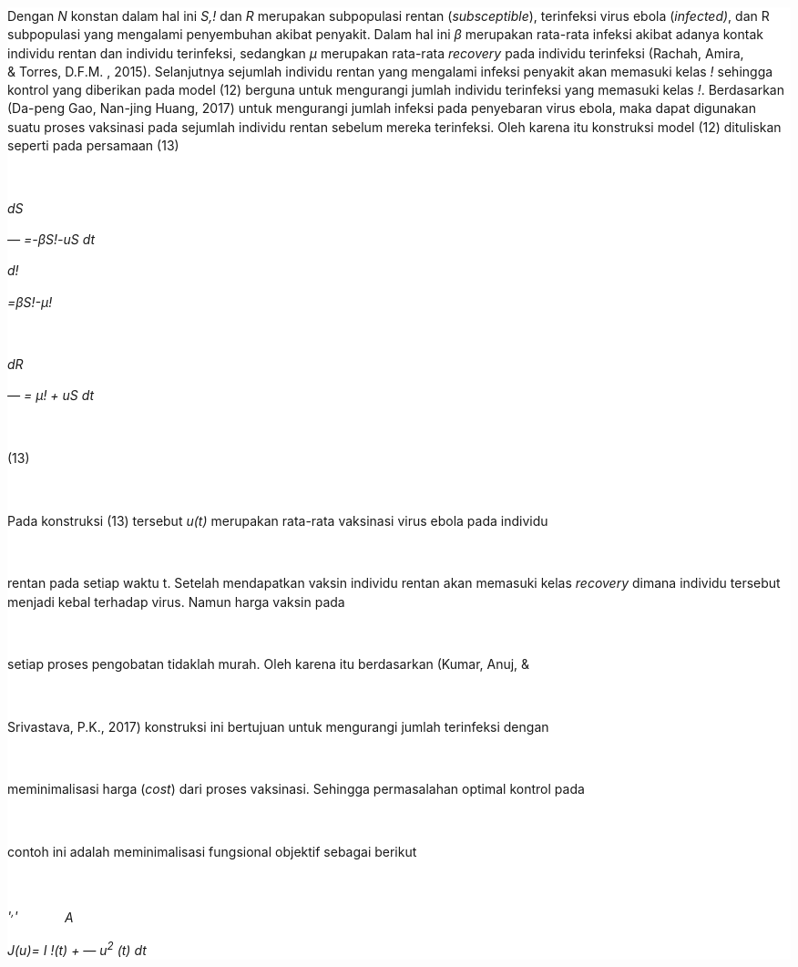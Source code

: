 <p><span class="font10">Dengan </span><span class="font10" style="font-style:italic;">N</span><span class="font10"> konstan dalam hal ini </span><span class="font10" style="font-style:italic;">S,!</span><span class="font10"> dan </span><span class="font10" style="font-style:italic;">R</span><span class="font10"> merupakan subpopulasi rentan (</span><span class="font10" style="font-style:italic;">subsceptible</span><span class="font10">), terinfeksi virus ebola (</span><span class="font10" style="font-style:italic;">infected)</span><span class="font10">, dan R subpopulasi yang mengalami penyembuhan akibat penyakit. Dalam hal ini </span><span class="font10" style="font-style:italic;">β</span><span class="font10"> merupakan rata-rata infeksi akibat adanya kontak individu rentan dan individu terinfeksi, sedangkan </span><span class="font10" style="font-style:italic;">μ</span><span class="font10"> merupakan rata-rata </span><span class="font10" style="font-style:italic;">recovery</span><span class="font10"> pada individu terinfeksi (Rachah, Amira, &amp;&nbsp;Torres, D.F.M. , 2015). Selanjutnya sejumlah individu rentan yang mengalami infeksi penyakit akan memasuki kelas </span><span class="font10" style="font-style:italic;">!</span><span class="font10"> sehingga kontrol yang diberikan pada model (12) berguna untuk mengurangi jumlah individu terinfeksi yang memasuki kelas </span><span class="font10" style="font-style:italic;">!</span><span class="font10">. Berdasarkan (Da-peng Gao, Nan-jing Huang, 2017) untuk mengurangi jumlah infeksi pada penyebaran virus ebola, maka dapat digunakan suatu proses vaksinasi pada sejumlah individu rentan sebelum mereka terinfeksi. Oleh karena itu konstruksi model (12) dituliskan seperti pada persamaan (13)</span></p>
</div><br clear="all">
<div>
<p><span class="font10" style="font-style:italic;">dS</span></p>
<p><span class="font10" style="font-style:italic;">— =-βS!-uS dt</span></p>
<p><span class="font10" style="font-style:italic;">d!</span></p>
<p><span class="font10" style="font-style:italic;">=βS!-μ!</span></p>
</div><br clear="all">
<div>
<p><span class="font10" style="font-style:italic;">dR</span></p>
<p><span class="font10" style="font-style:italic;">— = μ! + uS dt</span></p>
</div><br clear="all">
<div>
<p><span class="font10">(13)</span></p>
</div><br clear="all">
<div>
<p><span class="font10">Pada konstruksi (13) tersebut </span><span class="font10" style="font-style:italic;">u(t)</span><span class="font10"> merupakan rata-rata vaksinasi virus ebola pada individu</span></p>
</div><br clear="all">
<div>
<p><span class="font10">rentan pada setiap waktu t. Setelah mendapatkan vaksin individu rentan akan memasuki kelas </span><span class="font10" style="font-style:italic;">recovery</span><span class="font10"> dimana individu tersebut menjadi kebal terhadap virus. Namun harga vaksin pada</span></p>
</div><br clear="all">
<div>
<p><span class="font10">setiap proses pengobatan tidaklah murah. Oleh karena itu berdasarkan (Kumar, Anuj, &amp;</span></p>
</div><br clear="all">
<div>
<p><span class="font10">Srivastava, P.K., 2017) konstruksi ini bertujuan untuk mengurangi jumlah terinfeksi dengan</span></p>
</div><br clear="all">
<div>
<p><span class="font10">meminimalisasi harga (</span><span class="font10" style="font-style:italic;">cost</span><span class="font10">) dari proses vaksinasi. Sehingga permasalahan optimal kontrol pada</span></p>
</div><br clear="all">
<div>
<p><span class="font10">contoh ini adalah meminimalisasi fungsional objektif sebagai berikut</span></p>
</div><br clear="all">
<div>
<p><span class="font8" style="font-style:italic;">'<sup>,</sup>' &nbsp;&nbsp;&nbsp;&nbsp;&nbsp;&nbsp;&nbsp;&nbsp;&nbsp;&nbsp;&nbsp;&nbsp;</span><span class="font10" style="font-style:italic;">A</span></p>
<p><span class="font10" style="font-style:italic;">J(u)= I !(t) + — u<sup>2</sup> (t) dt</span></p>